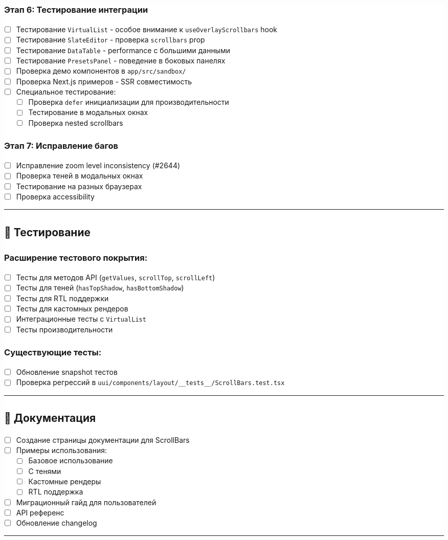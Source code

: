 ### Этап 6: Тестирование интеграции
- [ ] Тестирование `VirtualList` - особое внимание к `useOverlayScrollbars` hook
- [ ] Тестирование `SlateEditor` - проверка `scrollbars` prop
- [ ] Тестирование `DataTable` - performance с большими данными
- [ ] Тестирование `PresetsPanel` - поведение в боковых панелях
- [ ] Проверка демо компонентов в `app/src/sandbox/`
- [ ] Проверка Next.js примеров - SSR совместимость
- [ ] Специальное тестирование:
  - [ ] Проверка `defer` инициализации для производительности
  - [ ] Тестирование в модальных окнах
  - [ ] Проверка nested scrollbars

### Этап 7: Исправление багов
- [ ] Исправление zoom level inconsistency (#2644)
- [ ] Проверка теней в модальных окнах
- [ ] Тестирование на разных браузерах
- [ ] Проверка accessibility

---

## 🧪 Тестирование

### Расширение тестового покрытия:
- [ ] Тесты для методов API (`getValues`, `scrollTop`, `scrollLeft`)
- [ ] Тесты для теней (`hasTopShadow`, `hasBottomShadow`)
- [ ] Тесты для RTL поддержки
- [ ] Тесты для кастомных рендеров
- [ ] Интеграционные тесты с `VirtualList`
- [ ] Тесты производительности

### Существующие тесты:
- [ ] Обновление snapshot тестов
- [ ] Проверка регрессий в `uui/components/layout/__tests__/ScrollBars.test.tsx`

---

## 📖 Документация

- [ ] Создание страницы документации для ScrollBars
- [ ] Примеры использования:
  - [ ] Базовое использование
  - [ ] С тенями
  - [ ] Кастомные рендеры
  - [ ] RTL поддержка
- [ ] Миграционный гайд для пользователей
- [ ] API референс
- [ ] Обновление changelog

---

